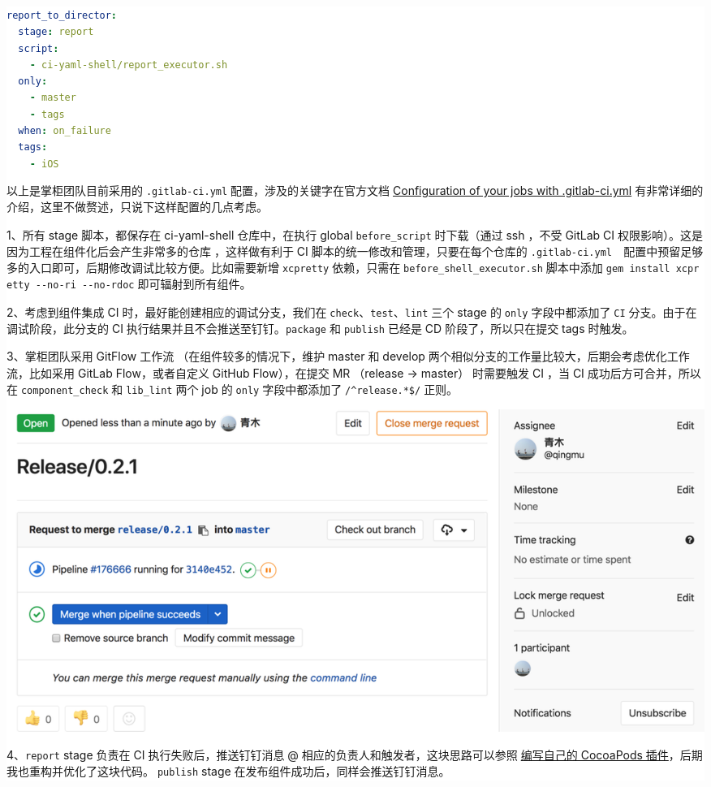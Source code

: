 ```yaml
report_to_director:
  stage: report
  script:
    - ci-yaml-shell/report_executor.sh
  only:
    - master
    - tags
  when: on_failure
  tags:
    - iOS
```

以上是掌柜团队目前采用的 `.gitlab-ci.yml`  配置，涉及的关键字在官方文档 [Configuration of your jobs with .gitlab-ci.yml](https://docs.gitlab.com/ce/ci/yaml/README.html) 有非常详细的介绍，这里不做赘述，只说下这样配置的几点考虑。

1、所有 stage 脚本，都保存在 ci-yaml-shell 仓库中，在执行 global `before_script` 时下载（通过 ssh ，不受 GitLab CI 权限影响）。这是因为工程在组件化后会产生非常多的仓库 ，这样做有利于 CI 脚本的统一修改和管理，只要在每个仓库的 `.gitlab-ci.yml  `配置中预留足够多的入口即可，后期修改调试比较方便。比如需要新增 `xcpretty` 依赖，只需在 `before_shell_executor.sh` 脚本中添加 `gem install xcpretty --no-ri --no-rdoc`  即可辐射到所有组件。



2、考虑到组件集成 CI 时，最好能创建相应的调试分支，我们在 `check`、`test`、`lint` 三个 stage 的 `only` 字段中都添加了 `CI` 分支。由于在调试阶段，此分支的 CI 执行结果并且不会推送至钉钉。`package` 和 `publish` 已经是 CD 阶段了，所以只在提交 tags 时触发。



3、掌柜团队采用 GitFlow 工作流 （在组件较多的情况下，维护 master 和 develop 两个相似分支的工作量比较大，后期会考虑优化工作流，比如采用 GitLab Flow，或者自定义 GitHub Flow），在提交 MR （release -> master） 时需要触发 CI ，当 CI 成功后方可合并，所以在 `component_check` 和 `lib_lint`  两个 job 的 `only` 字段中都添加了 `/^release.*$/` 正则。

![Snip20180713_5](/images/Snip20180713_5.png)



4、`report` stage 负责在 CI 执行失败后，推送钉钉消息 @ 相应的负责人和触发者，这块思路可以参照 [编写自己的 CocoaPods 插件](http://triplecc.github.io/blog/2017-11-08-chuang-jian-cocoapodscha-jian/)，后期我也重构并优化了这块代码。 `publish` stage 在发布组件成功后，同样会推送钉钉消息。
